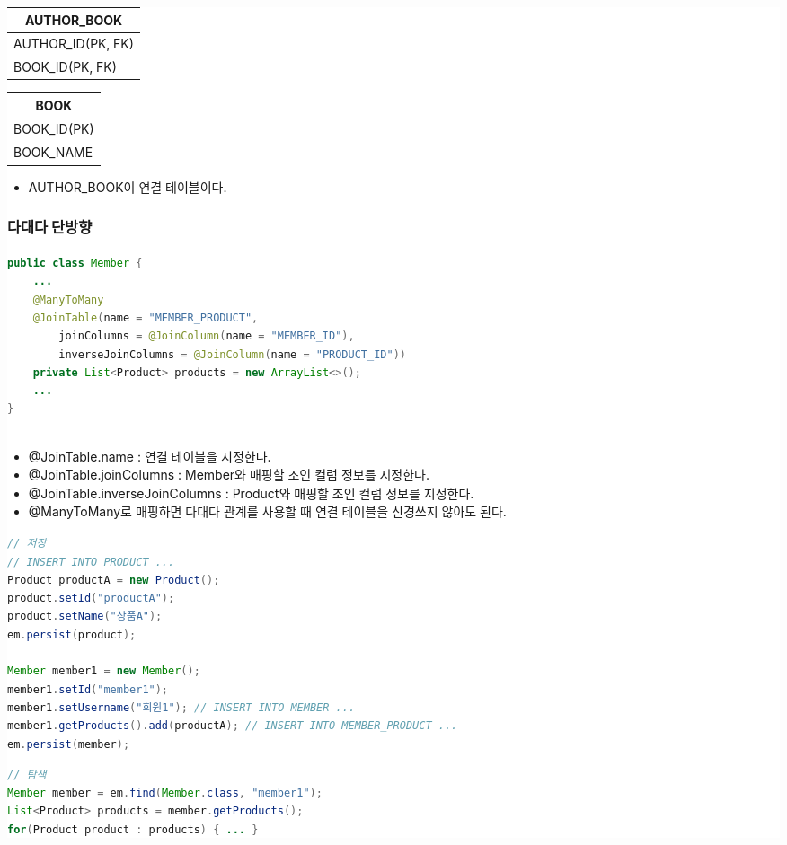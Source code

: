 | AUTHOR_BOOK |
| --- |
| AUTHOR_ID(PK, FK) |
| BOOK_ID(PK, FK) |

| BOOK |
| --- |
| BOOK_ID(PK) |
| BOOK_NAME |
- AUTHOR_BOOK이 연결 테이블이다.

### 다대다 단방향

```java
public class Member {
	...
	@ManyToMany
	@JoinTable(name = "MEMBER_PRODUCT",
		joinColumns = @JoinColumn(name = "MEMBER_ID"),
		inverseJoinColumns = @JoinColumn(name = "PRODUCT_ID"))
	private List<Product> products = new ArrayList<>();
	...
}
	
```

- @JoinTable.name : 연결 테이블을 지정한다.
- @JoinTable.joinColumns : Member와 매핑할 조인 컬럼 정보를 지정한다.
- @JoinTable.inverseJoinColumns : Product와 매핑할 조인 컬럼 정보를 지정한다.
- @ManyToMany로 매핑하면 다대다 관계를 사용할 때 연결 테이블을 신경쓰지 않아도 된다.

```java
// 저장
// INSERT INTO PRODUCT ...
Product productA = new Product();
product.setId("productA");
product.setName("상품A");
em.persist(product);

Member member1 = new Member();
member1.setId("member1");
member1.setUsername("회원1"); // INSERT INTO MEMBER ...
member1.getProducts().add(productA); // INSERT INTO MEMBER_PRODUCT ...
em.persist(member);
```

```java
// 탐색
Member member = em.find(Member.class, "member1");
List<Product> products = member.getProducts();
for(Product product : products) { ... }
```
